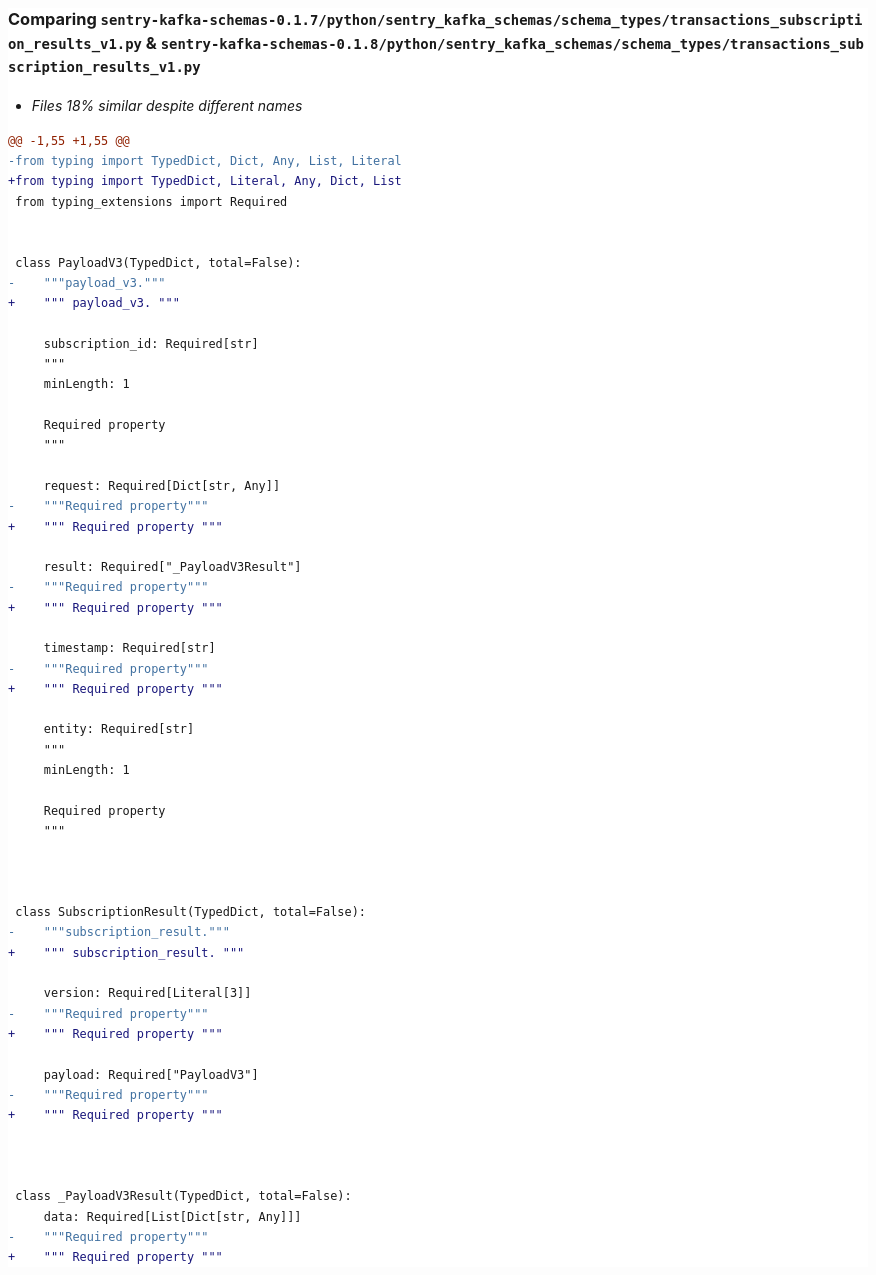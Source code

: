 ### Comparing `sentry-kafka-schemas-0.1.7/python/sentry_kafka_schemas/schema_types/transactions_subscription_results_v1.py` & `sentry-kafka-schemas-0.1.8/python/sentry_kafka_schemas/schema_types/transactions_subscription_results_v1.py`

 * *Files 18% similar despite different names*

```diff
@@ -1,55 +1,55 @@
-from typing import TypedDict, Dict, Any, List, Literal
+from typing import TypedDict, Literal, Any, Dict, List
 from typing_extensions import Required
 
 
 class PayloadV3(TypedDict, total=False):
-    """payload_v3."""
+    """ payload_v3. """
 
     subscription_id: Required[str]
     """
     minLength: 1
 
     Required property
     """
 
     request: Required[Dict[str, Any]]
-    """Required property"""
+    """ Required property """
 
     result: Required["_PayloadV3Result"]
-    """Required property"""
+    """ Required property """
 
     timestamp: Required[str]
-    """Required property"""
+    """ Required property """
 
     entity: Required[str]
     """
     minLength: 1
 
     Required property
     """
 
 
 
 class SubscriptionResult(TypedDict, total=False):
-    """subscription_result."""
+    """ subscription_result. """
 
     version: Required[Literal[3]]
-    """Required property"""
+    """ Required property """
 
     payload: Required["PayloadV3"]
-    """Required property"""
+    """ Required property """
 
 
 
 class _PayloadV3Result(TypedDict, total=False):
     data: Required[List[Dict[str, Any]]]
-    """Required property"""
+    """ Required property """
```